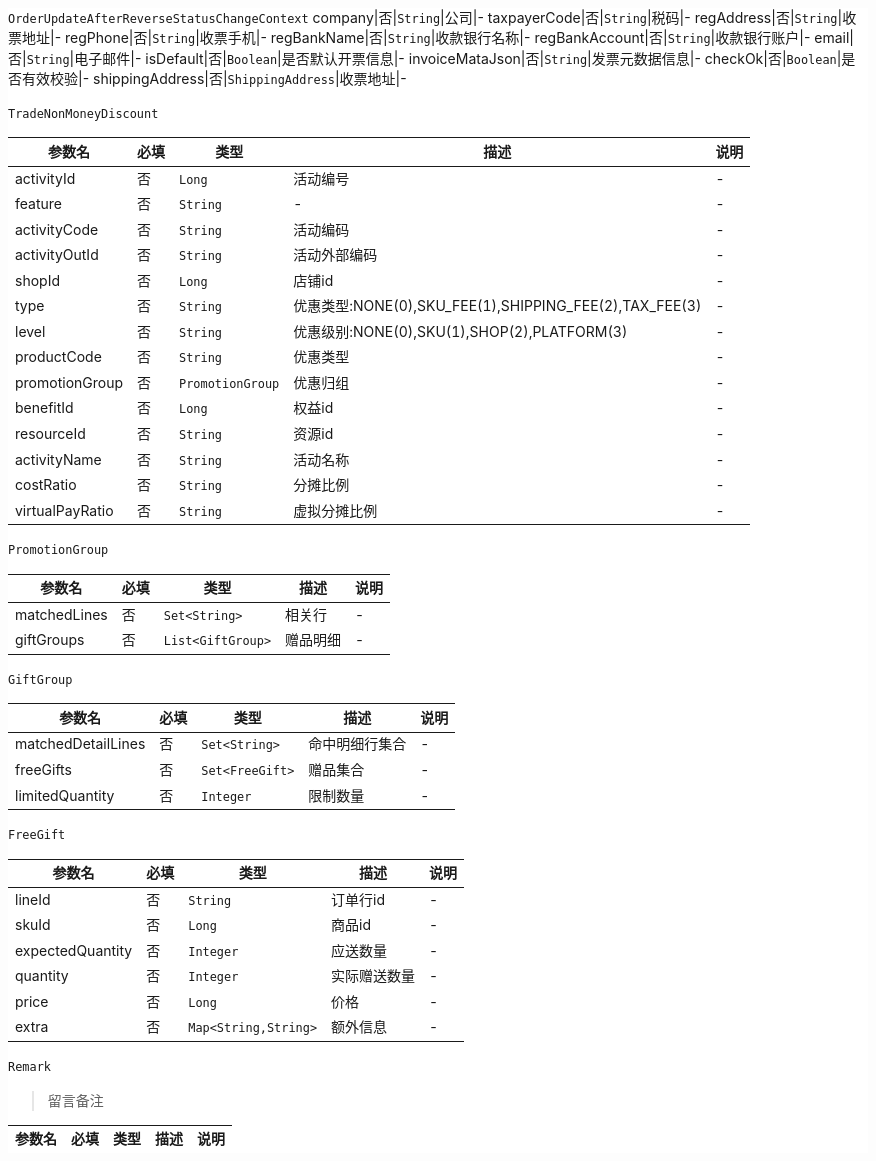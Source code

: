 ``` OrderUpdateAfterReverseStatusChangeContext ```
company|否|``` String ```|公司|-
taxpayerCode|否|``` String ```|税码|-
regAddress|否|``` String ```|收票地址|-
regPhone|否|``` String ```|收票手机|-
regBankName|否|``` String ```|收款银行名称|-
regBankAccount|否|``` String ```|收款银行账户|-
email|否|``` String ```|电子邮件|-
isDefault|否|``` Boolean ```|是否默认开票信息|-
invoiceMataJson|否|``` String ```|发票元数据信息|-
checkOk|否|``` Boolean ```|是否有效校验|-
shippingAddress|否|``` ShippingAddress ```|收票地址|-

``` TradeNonMoneyDiscount ```

参数名|必填|类型|描述|说明
---|---|---|---|---
activityId|否|``` Long ```|活动编号|-
feature|否|``` String ```|-|-
activityCode|否|``` String ```|活动编码|-
activityOutId|否|``` String ```|活动外部编码|-
shopId|否|``` Long ```|店铺id|-
type|否|``` String ```|优惠类型:NONE(0),SKU_FEE(1),SHIPPING_FEE(2),TAX_FEE(3)|-
level|否|``` String ```|优惠级别:NONE(0),SKU(1),SHOP(2),PLATFORM(3)|-
productCode|否|``` String ```|优惠类型|-
promotionGroup|否|``` PromotionGroup ```|优惠归组|-
benefitId|否|``` Long ```|权益id|-
resourceId|否|``` String ```|资源id|-
activityName|否|``` String ```|活动名称|-
costRatio|否|``` String ```|分摊比例|-
virtualPayRatio|否|``` String ```|虚拟分摊比例|-

``` PromotionGroup ```

参数名|必填|类型|描述|说明
---|---|---|---|---
matchedLines|否|``` Set<String> ```|相关行|-
giftGroups|否|``` List<GiftGroup> ```|赠品明细|-

``` GiftGroup ```

参数名|必填|类型|描述|说明
---|---|---|---|---
matchedDetailLines|否|``` Set<String> ```|命中明细行集合|-
freeGifts|否|``` Set<FreeGift> ```|赠品集合|-
limitedQuantity|否|``` Integer ```|限制数量|-

``` FreeGift ```

参数名|必填|类型|描述|说明
---|---|---|---|---
lineId|否|``` String ```|订单行id|-
skuId|否|``` Long ```|商品id|-
expectedQuantity|否|``` Integer ```|应送数量|-
quantity|否|``` Integer ```|实际赠送数量|-
price|否|``` Long ```|价格|-
extra|否|``` Map<String,String> ```|额外信息|-

``` Remark ```

>留言备注


参数名|必填|类型|描述|说明
---|---|---|---|---
```